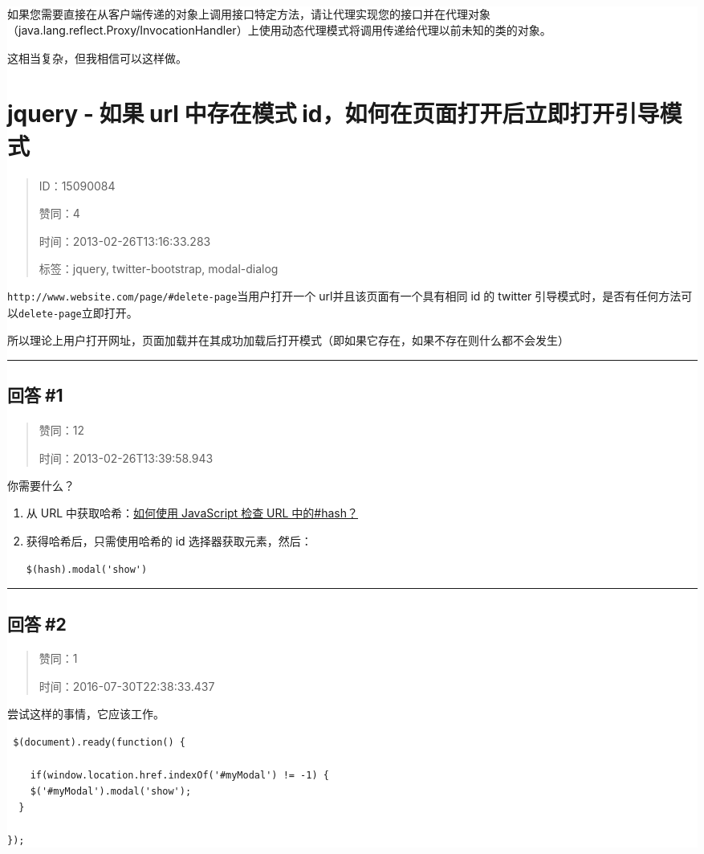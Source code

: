 如果您需要直接在从客户端传递的对象上调用接口特定方法，请让代理实现您的接口并在代理对象（java.lang.reflect.Proxy/InvocationHandler）上使用动态代理模式将调用传递给代理以前未知的类的对象。

这相当复杂，但我相信可以这样做。

# jquery - 如果 url 中存在模式 id，如何在页面打开后立即打开引导模式 #

> ID：15090084
> 
> 赞同：4
> 
> 时间：2013-02-26T13:16:33.283
> 
> 标签：jquery, twitter-bootstrap, modal-dialog

`http://www.website.com/page/#delete-page`当用户打开一个 url并且该页面有一个具有相同 id 的 twitter 引导模式时，是否有任何方法可以`delete-page`立即打开。

所以理论上用户打开网址，页面加载并在其成功加载后打开模式（即如果它存在，如果不存在则什么都不会发生）

* * *

## 回答 #1

> 赞同：12
> 
> 时间：2013-02-26T13:39:58.943

你需要什么？

1.  从 URL 中获取哈希：[如何使用 JavaScript 检查 URL 中的#hash？](https://stackoverflow.com/questions/298503/how-can-you-check-for-a-hash-in-a-url-using-javascript)
2.  获得哈希后，只需使用哈希的 id 选择器获取元素，然后：

    ```
    $(hash).modal('show') 
    ```

* * *

## 回答 #2

> 赞同：1
> 
> 时间：2016-07-30T22:38:33.437

尝试这样的事情，它应该工作。

```
 $(document).ready(function() {

    if(window.location.href.indexOf('#myModal') != -1) {
    $('#myModal').modal('show');
  }

}); 
```
